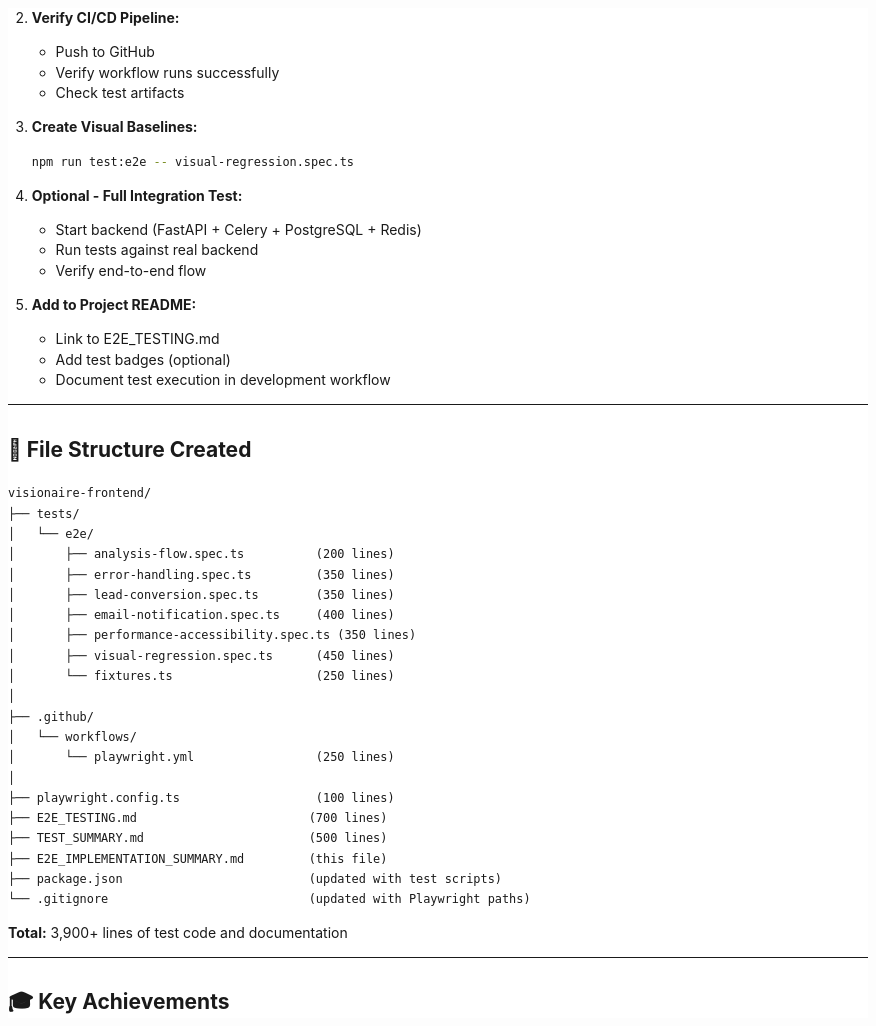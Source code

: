 2. **Verify CI/CD Pipeline:**
   - Push to GitHub
   - Verify workflow runs successfully
   - Check test artifacts

3. **Create Visual Baselines:**
   ```bash
   npm run test:e2e -- visual-regression.spec.ts
   ```

4. **Optional - Full Integration Test:**
   - Start backend (FastAPI + Celery + PostgreSQL + Redis)
   - Run tests against real backend
   - Verify end-to-end flow

5. **Add to Project README:**
   - Link to E2E_TESTING.md
   - Add test badges (optional)
   - Document test execution in development workflow

---

## 📁 File Structure Created

```
visionaire-frontend/
├── tests/
│   └── e2e/
│       ├── analysis-flow.spec.ts          (200 lines)
│       ├── error-handling.spec.ts         (350 lines)
│       ├── lead-conversion.spec.ts        (350 lines)
│       ├── email-notification.spec.ts     (400 lines)
│       ├── performance-accessibility.spec.ts (350 lines)
│       ├── visual-regression.spec.ts      (450 lines)
│       └── fixtures.ts                    (250 lines)
│
├── .github/
│   └── workflows/
│       └── playwright.yml                 (250 lines)
│
├── playwright.config.ts                   (100 lines)
├── E2E_TESTING.md                        (700 lines)
├── TEST_SUMMARY.md                       (500 lines)
├── E2E_IMPLEMENTATION_SUMMARY.md         (this file)
├── package.json                          (updated with test scripts)
└── .gitignore                            (updated with Playwright paths)
```

**Total:** 3,900+ lines of test code and documentation

---

## 🎓 Key Achievements
